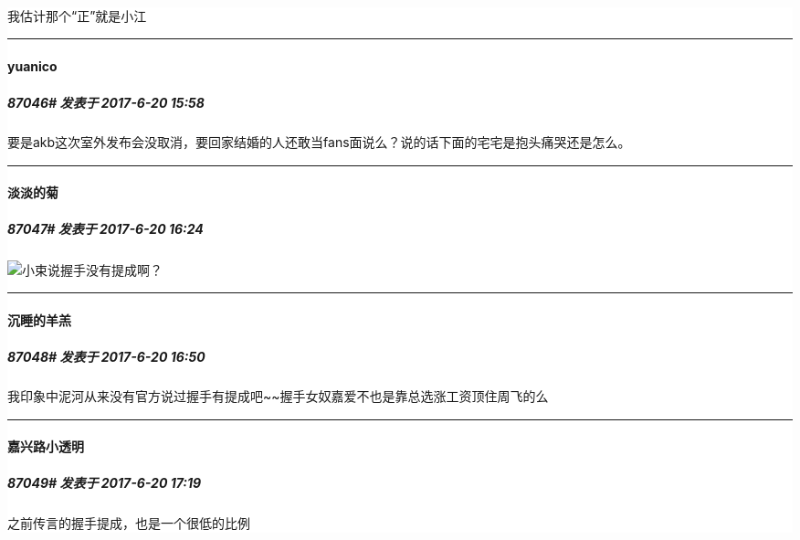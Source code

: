 
我估计那个“正”就是小江







*****

####  yuanico  
##### 87046#       发表于 2017-6-20 15:58




要是akb这次室外发布会没取消，要回家结婚的人还敢当fans面说么？说的话下面的宅宅是抱头痛哭还是怎么。







*****

####  淡淡的菊  
##### 87047#       发表于 2017-6-20 16:24



<img src="https://static.saraba1st.com/image/smiley/face2017/037.png" referrerpolicy="no-referrer">小束说握手没有提成啊？







*****

####  沉睡的羊羔  
##### 87048#       发表于 2017-6-20 16:50




我印象中泥河从来没有官方说过握手有提成吧~~握手女奴嘉爱不也是靠总选涨工资顶住周飞的么







*****

####  嘉兴路小透明  
##### 87049#       发表于 2017-6-20 17:19




之前传言的握手提成，也是一个很低的比例





